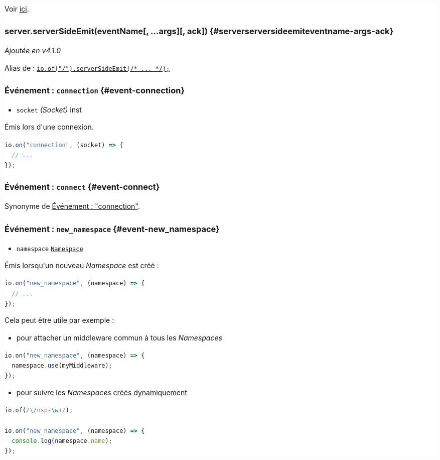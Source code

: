 Voir [ici](categories/02-Server/server-instance.md#utility-methods).

### server.serverSideEmit(eventName[, ...args][, ack]) {#serverserversideemiteventname-args-ack}

*Ajoutée en v4.1.0*

Alias de : [`io.of("/").serverSideEmit(/* ... */);`](#namespaceserversideemiteventname-args)

### Événement : `connection` {#event-connection}

  - `socket` _(Socket)_ inst

Émis lors d'une connexion.

```js
io.on("connection", (socket) => {
  // ...
});
```

### Événement : `connect` {#event-connect}

Synonyme de [Événement : "connection"](#event-connection).

### Événement : `new_namespace` {#event-new_namespace}

  - `namespace` [`Namespace`](#namespace)

Émis lorsqu'un nouveau *Namespace* est créé :

```js
io.on("new_namespace", (namespace) => {
  // ...
});
```

Cela peut être utile par exemple :

- pour attacher un middleware commun à tous les *Namespaces*

```js
io.on("new_namespace", (namespace) => {
  namespace.use(myMiddleware);
});
```

- pour suivre les *Namespaces* [créés dynamiquement](categories/06-Advanced/namespaces.md#dynamic-namespaces)

```js
io.of(/\/nsp-\w+/);

io.on("new_namespace", (namespace) => {
  console.log(namespace.name);
});
```
